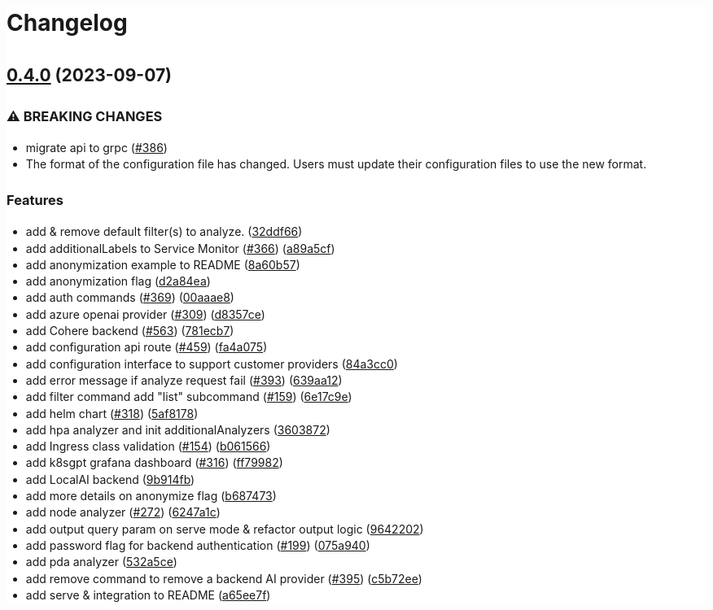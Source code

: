 # Changelog

## [0.4.0](https://github.com/netios/k8sgpt/compare/v0.3.14...v0.4.0) (2023-09-07)


### ⚠ BREAKING CHANGES

* migrate api to grpc ([#386](https://github.com/netios/k8sgpt/issues/386))
* The format of the configuration file has changed. Users must update their configuration files to use the new format.

### Features

* add & remove default filter(s) to analyze. ([32ddf66](https://github.com/netios/k8sgpt/commit/32ddf6691ce083fd4283a1d5ac4b9f02e90df867))
* add additionalLabels to Service Monitor ([#366](https://github.com/netios/k8sgpt/issues/366)) ([a89a5cf](https://github.com/netios/k8sgpt/commit/a89a5cfa2efd365cfc1c501c7055a315949c5f97))
* add anonymization example to README ([8a60b57](https://github.com/netios/k8sgpt/commit/8a60b579409c67f092156ba1adf1be22cce37b8c))
* add anonymization flag ([d2a84ea](https://github.com/netios/k8sgpt/commit/d2a84ea2b5c800dd900aac3a48b1914bd9ddb917))
* add auth commands ([#369](https://github.com/netios/k8sgpt/issues/369)) ([00aaae8](https://github.com/netios/k8sgpt/commit/00aaae86d88812bd6b6be290ba440ea583ccc01c))
* add azure openai provider ([#309](https://github.com/netios/k8sgpt/issues/309)) ([d8357ce](https://github.com/netios/k8sgpt/commit/d8357ceb949e04d9dd21276a1d1dfcb60010c37a))
* add Cohere backend ([#563](https://github.com/netios/k8sgpt/issues/563)) ([781ecb7](https://github.com/netios/k8sgpt/commit/781ecb7aad689e6709678c9690c112115e3cf6c7))
* add configuration api route ([#459](https://github.com/netios/k8sgpt/issues/459)) ([fa4a075](https://github.com/netios/k8sgpt/commit/fa4a0757b83f8ec00df951d49316f10961daa0e0))
* add configuration interface to support customer providers ([84a3cc0](https://github.com/netios/k8sgpt/commit/84a3cc05fb6e21b732ef777351b42db8045e1093))
* add error message if analyze request fail ([#393](https://github.com/netios/k8sgpt/issues/393)) ([639aa12](https://github.com/netios/k8sgpt/commit/639aa12931b3fc9f99a4b34f33f583b9f427f40c))
* add filter command add "list" subcommand ([#159](https://github.com/netios/k8sgpt/issues/159)) ([6e17c9e](https://github.com/netios/k8sgpt/commit/6e17c9e285e3871bb8f694b734a8cd6fd02e60f0))
* add helm chart ([#318](https://github.com/netios/k8sgpt/issues/318)) ([5af8178](https://github.com/netios/k8sgpt/commit/5af817880278771cf0b25d0936b90a45c089218c))
* add hpa analyzer and init additionalAnalyzers ([3603872](https://github.com/netios/k8sgpt/commit/360387249feb9a999286aaa874a13007986219a5))
* add Ingress class validation ([#154](https://github.com/netios/k8sgpt/issues/154)) ([b061566](https://github.com/netios/k8sgpt/commit/b061566404ef80288ca29add2d401574109d44c0))
* add k8sgpt grafana dashboard ([#316](https://github.com/netios/k8sgpt/issues/316)) ([ff79982](https://github.com/netios/k8sgpt/commit/ff799825cfe5856bb97c8f38d939ec36b19fa30a))
* add LocalAI backend ([9b914fb](https://github.com/netios/k8sgpt/commit/9b914fbc0bb2188a0e2f0a8bb5692b1192c9bb6e))
* add more details on anonymize flag ([b687473](https://github.com/netios/k8sgpt/commit/b687473e6169406002b0ee8be6ebb9ce43b46495))
* add node analyzer ([#272](https://github.com/netios/k8sgpt/issues/272)) ([6247a1c](https://github.com/netios/k8sgpt/commit/6247a1c0f3c2ead6a59661afed06973c29e57eca))
* add output query param on serve mode & refactor output logic ([9642202](https://github.com/netios/k8sgpt/commit/9642202ed1b09c06a687651b7818c2a4df8a0c06))
* add password flag for backend authentication ([#199](https://github.com/netios/k8sgpt/issues/199)) ([075a940](https://github.com/netios/k8sgpt/commit/075a940d2c9bdd8aa9162940ed46abad47d46998))
* add pda analyzer ([532a5ce](https://github.com/netios/k8sgpt/commit/532a5ce0332a8466df42bc944800e6668e349801))
* add remove command to remove a backend AI provider ([#395](https://github.com/netios/k8sgpt/issues/395)) ([c5b72ee](https://github.com/netios/k8sgpt/commit/c5b72eee165a29d4ed59b0ec2f19e9f58267840d))
* add serve & integration to README ([a65ee7f](https://github.com/netios/k8sgpt/commit/a65ee7fc0957c7ba9369bdbe12e648818ca3f841))